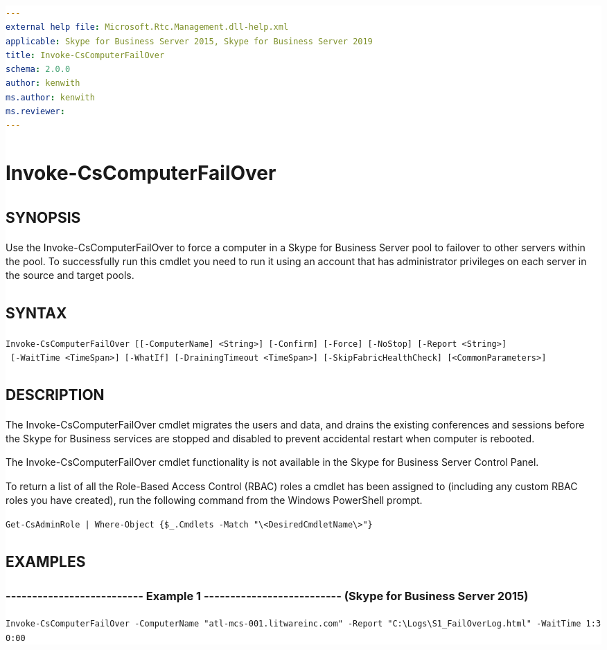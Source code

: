 ```yaml
---
external help file: Microsoft.Rtc.Management.dll-help.xml
applicable: Skype for Business Server 2015, Skype for Business Server 2019
title: Invoke-CsComputerFailOver
schema: 2.0.0
author: kenwith
ms.author: kenwith
ms.reviewer:
---
```


# Invoke-CsComputerFailOver

## SYNOPSIS
Use the Invoke-CsComputerFailOver to force a computer in a Skype for Business Server pool to failover to other servers within the pool.
To successfully run this cmdlet you need to run it using an account that has administrator privileges on each server in the source and target pools.

## SYNTAX

```
Invoke-CsComputerFailOver [[-ComputerName] <String>] [-Confirm] [-Force] [-NoStop] [-Report <String>]
 [-WaitTime <TimeSpan>] [-WhatIf] [-DrainingTimeout <TimeSpan>] [-SkipFabricHealthCheck] [<CommonParameters>]
```

## DESCRIPTION
The Invoke-CsComputerFailOver cmdlet migrates the users and data, and drains the existing conferences and sessions before the Skype for Business services are stopped and disabled to prevent accidental restart when computer is rebooted.

The Invoke-CsComputerFailOver cmdlet functionality is not available in the Skype for Business Server Control Panel.

To return a list of all the Role-Based Access Control (RBAC) roles a cmdlet has been assigned to (including any custom RBAC roles you have created), run the following command from the Windows PowerShell prompt.

`Get-CsAdminRole | Where-Object {$_.Cmdlets -Match "\<DesiredCmdletName\>"}`

## EXAMPLES

### -------------------------- Example 1 -------------------------- (Skype for Business Server 2015)
```
Invoke-CsComputerFailOver -ComputerName "atl-mcs-001.litwareinc.com" -Report "C:\Logs\S1_FailOverLog.html" -WaitTime 1:30:00
```
